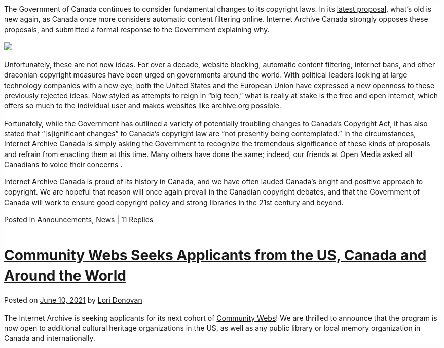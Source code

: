 The Government of Canada continues to consider fundamental changes to its copyright laws. In its [latest proposal](https://www.ic.gc.ca/eic/site/693.nsf/eng/00192.html), what’s old is new again, as Canada once more considers automatic content filtering online. Internet Archive Canada strongly opposes these proposals, and submitted a formal [response](https://archive.org/details/iac-submission-re-intermediary-liability-5.31.21) to the Government explaining why.

![](https://lh5.googleusercontent.com/XtirUqrBLccddFiW69ludF66fguqBiNAyo-s-FJ7bIRdcjze3o915DYvQNLsmPpNQs5s-VKzJ3c_yr736ELkmJ0RLZSLkvsioKrdHSAH7TpQI0lnlPfYuulFZhl6W3IWynIHrBZ5)

Unfortunately, these are not new ideas. For over a decade, [website blocking](https://www.eff.org/deeplinks/2011/06/australia-heads-down-slippery-slope-authorizes), [automatic content filtering](http://blog.archive.org/2021/03/09/internet-archive-expresses-concerns-over-sweeping-copyright-reform-proposal/), [internet bans](https://web.archive.org/web/20090317101806/http://technology.timesonline.co.uk/tol/news/tech_and_web/article4165519.ece), and other draconian copyright measures have been urged on governments around the world. With political leaders looking at large technology companies with a new eye, both the [United States](http://blog.archive.org/2016/06/02/copyright-offices-proposed-notice-and-staydown-system-would-force-the-internet-archive-and-other-platforms-to-censor-the-web/) and the [European Union](http://blog.archive.org/2018/06/12/proposed-eu-copyright-measure-threatens-the-internet/) have expressed a new openness to these [previously rejected](https://www.eff.org/deeplinks/2011/08/website-blocking-table-uk-least-now) ideas. Now [styled](https://www.michaelgeist.ca/2021/05/not-just-big-techbillc10/) as attempts to reign in “big tech,” what is really at stake is the free and open internet, which offers so much to the individual user and makes websites like archive.org possible.

Fortunately, while the Government has outlined a variety of potentially troubling changes to Canada’s Copyright Act, it has also stated that “\[s\]ignificant changes” to Canada’s copyright law are “not presently being contemplated.” In the circumstances, Internet Archive Canada is simply asking the Government to recognize the tremendous significance of these kinds of proposals and refrain from enacting them at this time. Many others have done the same; indeed, our friends at [Open Media](https://openmedia.org/) asked [all Canadians to voice their concerns](https://action.openmedia.org/page/81460/action/1?ea.tracking.id=om) .

Internet Archive Canada is proud of its history in Canada, and we have often lauded Canada’s [bright](http://blog.archive.org/2019/06/04/the-future-of-canadian-copyright-looks-bright/) and [positive](http://blog.archive.org/2018/12/11/working-to-keep-positive-copyright-provisions-in-canada/) approach to copyright. We are hopeful that reason will once again prevail in the Canadian copyright debates, and that the Government of Canada will work to ensure good copyright policy and strong libraries in the 21st century and beyond.

Posted in [Announcements](https://blog.archive.org/category/announcements/), [News](https://blog.archive.org/category/news/) | <span class="comments-link">[11 Replies](https://blog.archive.org/2021/06/16/automatic-filtering-back-to-the-future/#comments)</span>

[Community Webs Seeks Applicants from the US, Canada and Around the World](https://blog.archive.org/2021/06/10/community-webs-seeks-applicants-from-the-us-canada-and-around-the-world/)
========================================================================================================================================================================================

Posted on [June 10, 2021](https://blog.archive.org/2021/06/10/community-webs-seeks-applicants-from-the-us-canada-and-around-the-world/ "3:01 pm")<span class="by-author"> by <span class="author vcard"><a href="https://blog.archive.org/author/lori/" class="url fn n" title="View all posts by Lori Donovan">Lori Donovan</a></span></span>

The Internet Archive is seeking applicants for its next cohort of [Community Webs](https://communitywebs.archive-it.org/)! We are thrilled to announce that the program is now open to additional cultural heritage organizations in the US, as well as any public library or local memory organization in Canada and internationally.
